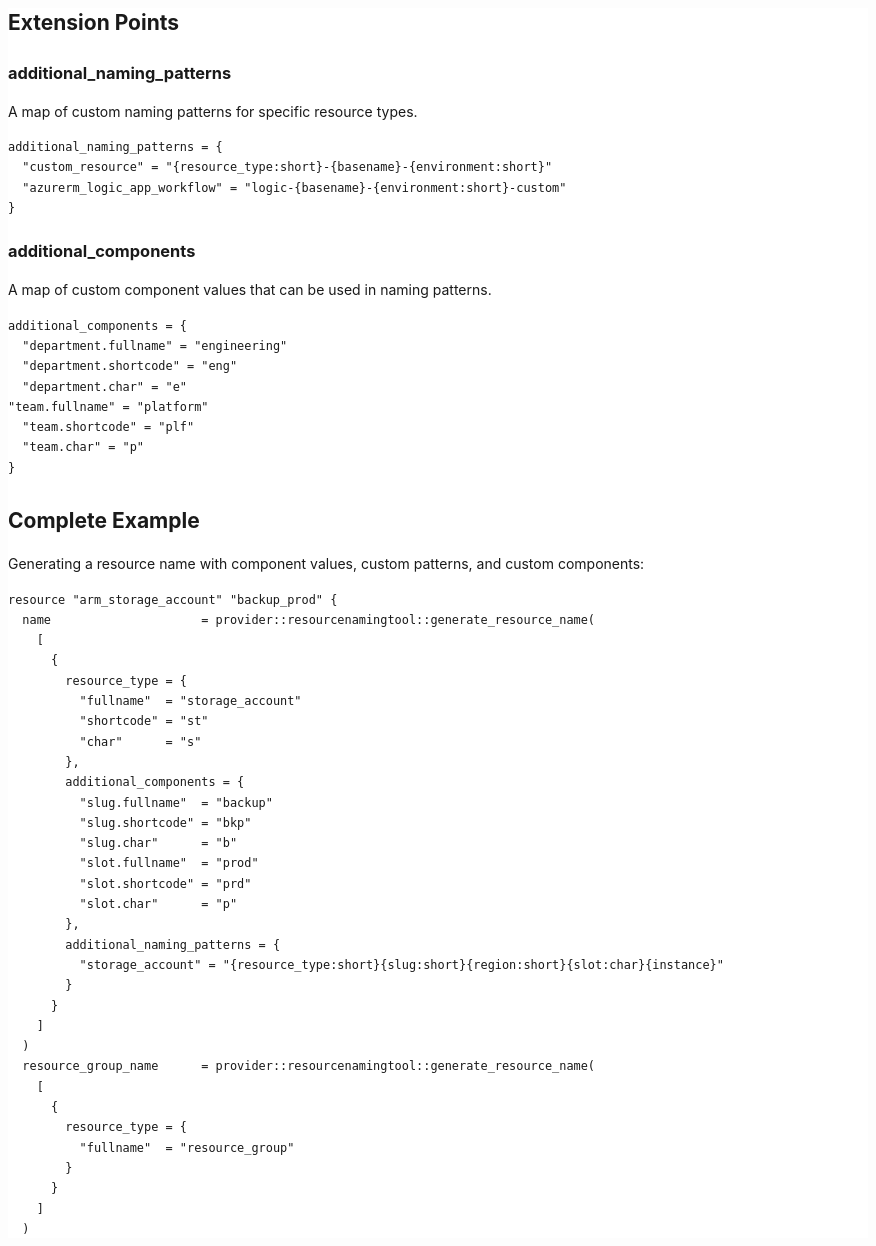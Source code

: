 ## Extension Points

### additional_naming_patterns

A map of custom naming patterns for specific resource types.

```hcl
additional_naming_patterns = {
  "custom_resource" = "{resource_type:short}-{basename}-{environment:short}"
  "azurerm_logic_app_workflow" = "logic-{basename}-{environment:short}-custom"
}
```

### additional_components

A map of custom component values that can be used in naming patterns.

```hcl
additional_components = {
  "department.fullname" = "engineering"
  "department.shortcode" = "eng"
  "department.char" = "e"
"team.fullname" = "platform"
  "team.shortcode" = "plf"
  "team.char" = "p"
}
```

## Complete Example
Generating a resource name with component values, custom patterns, and custom components:

```hcl
resource "arm_storage_account" "backup_prod" {
  name                     = provider::resourcenamingtool::generate_resource_name(
    [
      {
        resource_type = {
          "fullname"  = "storage_account"
          "shortcode" = "st"
          "char"      = "s"
        },
        additional_components = {
          "slug.fullname"  = "backup"
          "slug.shortcode" = "bkp"
          "slug.char"      = "b"
          "slot.fullname"  = "prod"
          "slot.shortcode" = "prd"
          "slot.char"      = "p"
        },
        additional_naming_patterns = {
          "storage_account" = "{resource_type:short}{slug:short}{region:short}{slot:char}{instance}"
        }
      }
    ]
  )
  resource_group_name      = provider::resourcenamingtool::generate_resource_name(
    [
      {
        resource_type = {
          "fullname"  = "resource_group"
        }
      }
    ]
  )
```